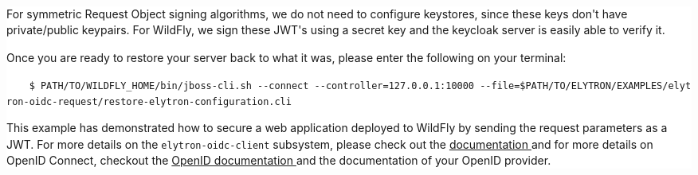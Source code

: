 For symmetric Request Object signing algorithms, we do not need to configure keystores, since these keys don't have private/public keypairs. For WildFly, we sign these JWT's using a secret key and the keycloak server is easily able to verify it. 

Once you are ready to restore your server back to what it was, please enter the following on your terminal: 
```
    $ PATH/TO/WILDFLY_HOME/bin/jboss-cli.sh --connect --controller=127.0.0.1:10000 --file=$PATH/TO/ELYTRON/EXAMPLES/elytron-oidc-request/restore-elytron-configuration.cli
```

This example has demonstrated how to secure a web application deployed to WildFly by sending the request parameters as a JWT. For more details on the `elytron-oidc-client` subsystem, please check out the [ documentation ](https://docs.wildfly.org/30/Admin_Guide.html#Elytron_OIDC_Client) and for more details on OpenID Connect, checkout the [ OpenID documentation ](https://openid.net/specs/openid-connect-core-1_0.html#JWTRequests) and the documentation of your OpenID provider. 